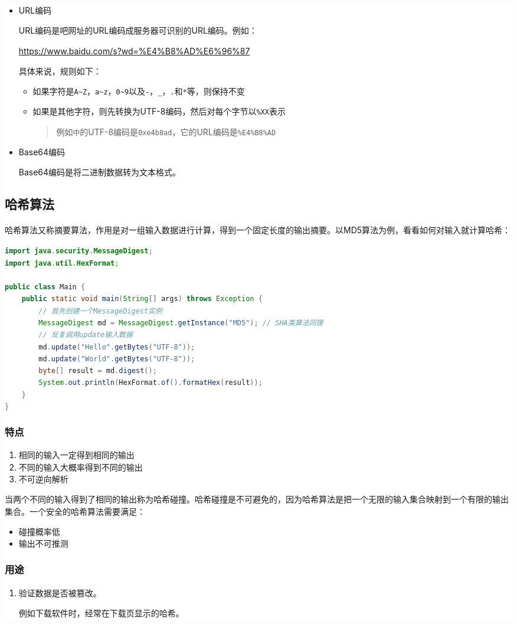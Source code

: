 - URL编码

  URL编码是吧网址的URL编码成服务器可识别的URL编码。例如：

  https://www.baidu.com/s?wd=%E4%B8%AD%E6%96%87

  具体来说，规则如下：

  - 如果字符是`A~Z`，`a~z`，`0~9`以及`-`，`_`，`.`和`*`等，则保持不变

  - 如果是其他字符，则先转换为UTF-8编码，然后对每个字节以`%XX`表示

    >  例如`中`的UTF-8编码是`0xe4b8ad`，它的URL编码是`%E4%B8%AD`

- Base64编码

  Base64编码是将二进制数据转为文本格式。

## 哈希算法

哈希算法又称摘要算法，作用是对一组输入数据进行计算，得到一个固定长度的输出摘要。以MD5算法为例，看看如何对输入就计算哈希：

```java
import java.security.MessageDigest;
import java.util.HexFormat;

public class Main {
    public static void main(String[] args) throws Exception {
        // 首先创建一个MessageDigest实例
        MessageDigest md = MessageDigest.getInstance("MD5"); // SHA类算法同理
        // 反复调用update输入数据
        md.update("Hello".getBytes("UTF-8"));
        md.update("World".getBytes("UTF-8"));
        byte[] result = md.digest();
        System.out.println(HexFormat.of().formatHex(result));
    }
}
```



### 特点

1. 相同的输入一定得到相同的输出
2. 不同的输入大概率得到不同的输出
3. 不可逆向解析

当两个不同的输入得到了相同的输出称为哈希碰撞。哈希碰撞是不可避免的，因为哈希算法是把一个无限的输入集合映射到一个有限的输出集合。一个安全的哈希算法需要满足：

- 碰撞概率低
- 输出不可推测

### 用途

1. 验证数据是否被篡改。

   例如下载软件时，经常在下载页显示的哈希。
